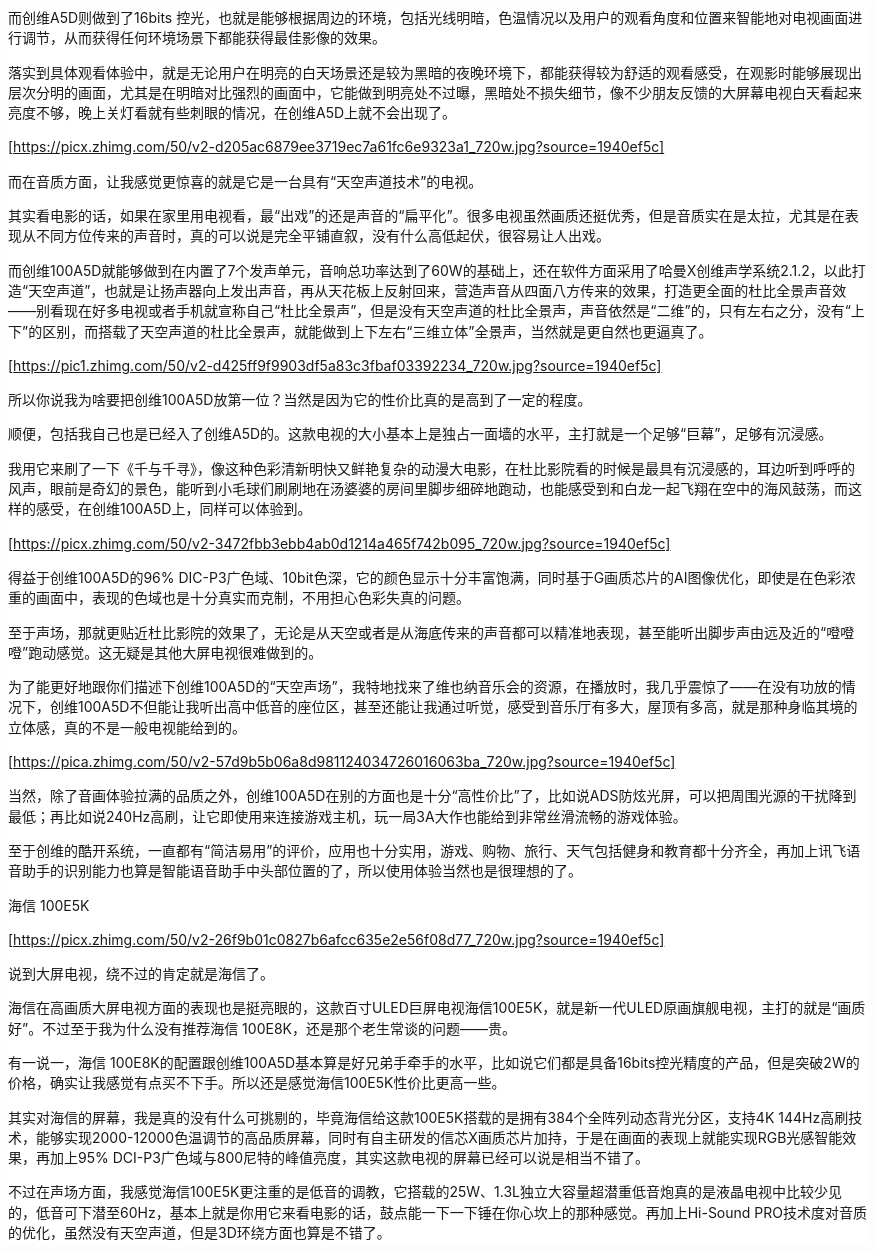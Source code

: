 而创维A5D则做到了16bits 控光，也就是能够根据周边的环境，包括光线明暗，色温情况以及用户的观看角度和位置来智能地对电视画面进行调节，从而获得任何环境场景下都能获得最佳影像的效果。

落实到具体观看体验中，就是无论用户在明亮的白天场景还是较为黑暗的夜晚环境下，都能获得较为舒适的观看感受，在观影时能够展现出层次分明的画面，尤其是在明暗对比强烈的画面中，它能做到明亮处不过曝，黑暗处不损失细节，像不少朋友反馈的大屏幕电视白天看起来亮度不够，晚上关灯看就有些刺眼的情况，在创维A5D上就不会出现了。

[https://picx.zhimg.com/50/v2-d205ac6879ee3719ec7a61fc6e9323a1_720w.jpg?source=1940ef5c]

而在音质方面，让我感觉更惊喜的就是它是一台具有“天空声道技术”的电视。

其实看电影的话，如果在家里用电视看，最“出戏”的还是声音的“扁平化”。很多电视虽然画质还挺优秀，但是音质实在是太拉，尤其是在表现从不同方位传来的声音时，真的可以说是完全平铺直叙，没有什么高低起伏，很容易让人出戏。

而创维100A5D就能够做到在内置了7个发声单元，音响总功率达到了60W的基础上，还在软件方面采用了哈曼X创维声学系统2.1.2，以此打造“天空声道”，也就是让扬声器向上发出声音，再从天花板上反射回来，营造声音从四面八方传来的效果，打造更全面的杜比全景声音效——别看现在好多电视或者手机就宣称自己“杜比全景声”，但是没有天空声道的杜比全景声，声音依然是“二维”的，只有左右之分，没有“上下”的区别，而搭载了天空声道的杜比全景声，就能做到上下左右“三维立体”全景声，当然就是更自然也更逼真了。

[https://pic1.zhimg.com/50/v2-d425ff9f9903df5a83c3fbaf03392234_720w.jpg?source=1940ef5c]

所以你说我为啥要把创维100A5D放第一位？当然是因为它的性价比真的是高到了一定的程度。

顺便，包括我自己也是已经入了创维A5D的。这款电视的大小基本上是独占一面墙的水平，主打就是一个足够“巨幕”，足够有沉浸感。

我用它来刷了一下《千与千寻》，像这种色彩清新明快又鲜艳复杂的动漫大电影，在杜比影院看的时候是最具有沉浸感的，耳边听到呼呼的风声，眼前是奇幻的景色，能听到小毛球们刷刷地在汤婆婆的房间里脚步细碎地跑动，也能感受到和白龙一起飞翔在空中的海风鼓荡，而这样的感受，在创维100A5D上，同样可以体验到。

[https://picx.zhimg.com/50/v2-3472fbb3ebb4ab0d1214a465f742b095_720w.jpg?source=1940ef5c]

得益于创维100A5D的96% DIC-P3广色域、10bit色深，它的颜色显示十分丰富饱满，同时基于G画质芯片的AI图像优化，即使是在色彩浓重的画面中，表现的色域也是十分真实而克制，不用担心色彩失真的问题。

至于声场，那就更贴近杜比影院的效果了，无论是从天空或者是从海底传来的声音都可以精准地表现，甚至能听出脚步声由远及近的“噔噔噔”跑动感觉。这无疑是其他大屏电视很难做到的。

为了能更好地跟你们描述下创维100A5D的“天空声场”，我特地找来了维也纳音乐会的资源，在播放时，我几乎震惊了——在没有功放的情况下，创维100A5D不但能让我听出高中低音的座位区，甚至还能让我通过听觉，感受到音乐厅有多大，屋顶有多高，就是那种身临其境的立体感，真的不是一般电视能给到的。

[https://pica.zhimg.com/50/v2-57d9b5b06a8d981124034726016063ba_720w.jpg?source=1940ef5c]

当然，除了音画体验拉满的品质之外，创维100A5D在别的方面也是十分“高性价比”了，比如说ADS防炫光屏，可以把周围光源的干扰降到最低；再比如说240Hz高刷，让它即使用来连接游戏主机，玩一局3A大作也能给到非常丝滑流畅的游戏体验。

至于创维的酷开系统，一直都有“简洁易用”的评价，应用也十分实用，游戏、购物、旅行、天气包括健身和教育都十分齐全，再加上讯飞语音助手的识别能力也算是智能语音助手中头部位置的了，所以使用体验当然也是很理想的了。


海信 100E5K

[https://picx.zhimg.com/50/v2-26f9b01c0827b6afcc635e2e56f08d77_720w.jpg?source=1940ef5c]

说到大屏电视，绕不过的肯定就是海信了。

海信在高画质大屏电视方面的表现也是挺亮眼的，这款百寸ULED巨屏电视海信100E5K，就是新一代ULED原画旗舰电视，主打的就是“画质好”。不过至于我为什么没有推荐海信 100E8K，还是那个老生常谈的问题——贵。

有一说一，海信 100E8K的配置跟创维100A5D基本算是好兄弟手牵手的水平，比如说它们都是具备16bits控光精度的产品，但是突破2W的价格，确实让我感觉有点买不下手。所以还是感觉海信100E5K性价比更高一些。

其实对海信的屏幕，我是真的没有什么可挑剔的，毕竟海信给这款100E5K搭载的是拥有384个全阵列动态背光分区，支持4K 144Hz高刷技术，能够实现2000-12000色温调节的高品质屏幕，同时有自主研发的信芯X画质芯片加持，于是在画面的表现上就能实现RGB光感智能效果，再加上95% DCI-P3广色域与800尼特的峰值亮度，其实这款电视的屏幕已经可以说是相当不错了。

不过在声场方面，我感觉海信100E5K更注重的是低音的调教，它搭载的25W、1.3L独立大容量超潜重低音炮真的是液晶电视中比较少见的，低音可下潜至60Hz，基本上就是你用它来看电影的话，鼓点能一下一下锤在你心坎上的那种感觉。再加上Hi-Sound PRO技术度对音质的优化，虽然没有天空声道，但是3D环绕方面也算是不错了。
